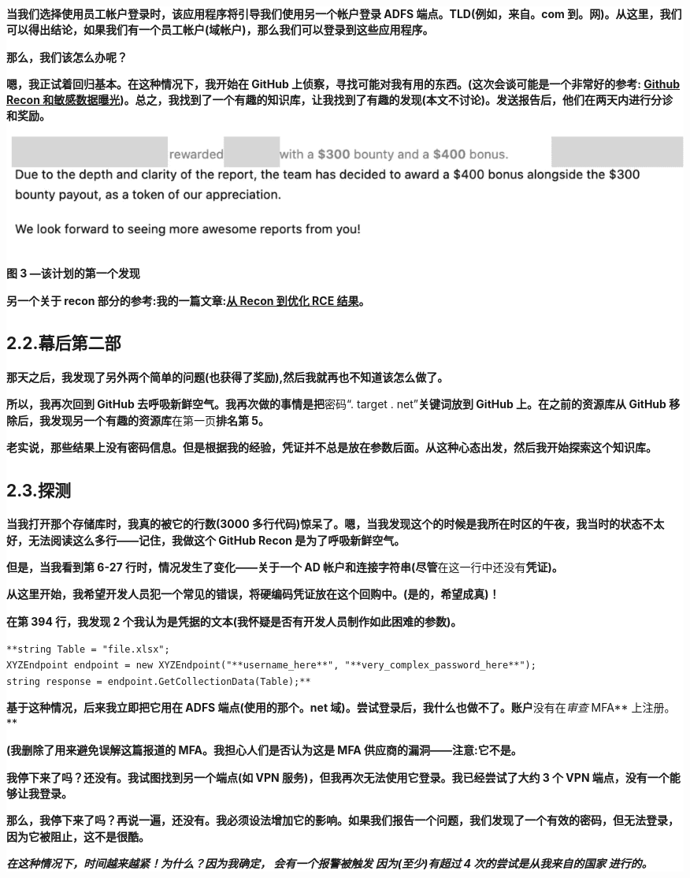 **当我们选择使用员工帐户登录时，该应用程序将引导我们使用另一个帐户登录 ADFS 端点。TLD(例如，来自。com 到。网)。从这里，我们可以得出结论，如果我们有一个员工帐户(域帐户)，那么我们可以登录到这些应用程序。**

****那么，我们该怎么办呢？****

**嗯，我正试着回归基本。在这种情况下，我开始在 GitHub 上侦察，寻找可能对我有用的东西。(这次会谈可能是一个非常好的参考: [Github Recon 和敏感数据曝光](https://www.youtube.com/watch?v=l0YsEk_59fQ))。总之，我找到了一个有趣的知识库，让我找到了有趣的发现(本文不讨论)。发送报告后，他们在两天内进行分诊和奖励。**

**![](img/ef0469181820d0d5f82fbb979e325057.png)**

**图 3 —该计划的第一个发现**

**另一个关于 recon 部分的参考:我的一篇文章:[从 Recon 到优化 RCE 结果](http://www.firstsight.me/2020/02/from-recon-to-optimizing-rce-results-simple-story-with-one-of-the-biggest-ict-company-in-the-world/)。**

## **2.2.幕后第二部**

**那天之后，我发现了另外两个简单的问题(也获得了奖励),然后我就再也不知道该怎么做了。**

**所以，我再次回到 GitHub 去呼吸新鲜空气。我再次做的事情是把**密码“. target . net”**关键词放到 GitHub 上。在之前的资源库从 GitHub 移除后，我发现另一个有趣的资源库**在第一页**排名第 5。**

**老实说，那些结果上没有密码信息。但是根据我的经验，**凭证并不总是放在参数后面**。从这种心态出发，然后我开始探索这个知识库。**

## **2.3.探测**

**当我打开那个存储库时，我真的被它的行数(3000 多行代码)惊呆了。嗯，当我发现这个的时候是我所在时区的午夜，我当时的状态不太好，无法阅读这么多行——记住，我做这个 GitHub Recon **是为了呼吸新鲜空气**。**

**但是，当我看到第 6-27 行时，情况发生了变化——关于一个 AD 帐户和连接字符串(尽管**在这一行中还没有**凭证)。**

**从这里开始，我希望开发人员犯一个常见的错误，将硬编码凭证放在这个回购中。(是的，**希望成真**)！**

**在第 394 行，我发现 2 个我认为是凭据的文本(我怀疑是否有开发人员制作如此困难的参数)。**

```
**string Table = "file.xlsx";
XYZEndpoint endpoint = new XYZEndpoint("**username_here**", "**very_complex_password_here**");
string response = endpoint.GetCollectionData(Table);**
```

**基于这种情况，后来我立即把它用在 ADFS 端点(使用的那个。net 域)。尝试登录后，我什么也做不了。账户**没有在*审查* MFA** 上注册。**

**(我删除了用来避免误解这篇报道的 MFA。我担心人们是否认为这是 MFA 供应商的漏洞——注意:它不是。**

**我停下来了吗？还没有。我试图找到另一个端点(如 VPN 服务)，但我再次无法使用它登录。我已经尝试了大约 3 个 VPN 端点，没有一个能够让我登录。**

**那么，我停下来了吗？再说一遍，还没有。我必须设法增加它的影响。如果我们报告一个问题，我们发现了一个有效的密码，但无法登录，因为它被阻止，这不是很酷。**

***在这种情况下，时间越来越紧！为什么？因为我确定，* ***会有一个报警被触发*** *因为(至少)有超过* ***4 次的尝试是从我来自的国家*** *进行的。***
